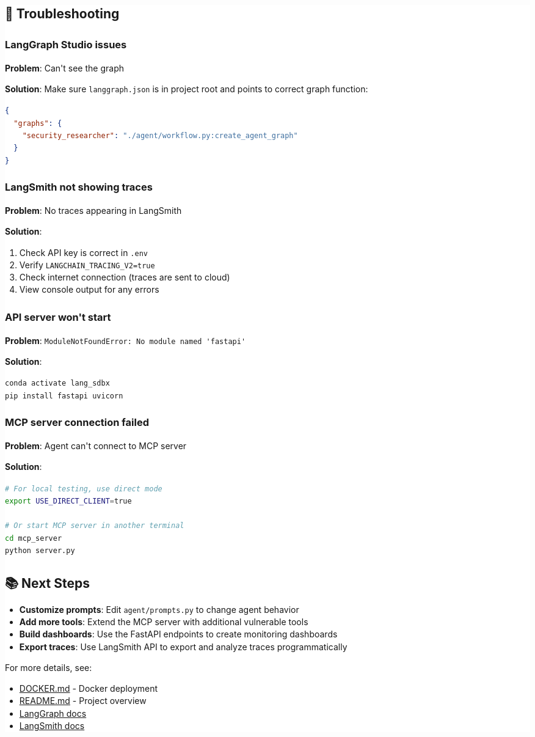 ## 🐛 Troubleshooting

### LangGraph Studio issues

**Problem**: Can't see the graph

**Solution**: Make sure `langgraph.json` is in project root and points to correct graph function:
```json
{
  "graphs": {
    "security_researcher": "./agent/workflow.py:create_agent_graph"
  }
}
```

### LangSmith not showing traces

**Problem**: No traces appearing in LangSmith

**Solution**:
1. Check API key is correct in `.env`
2. Verify `LANGCHAIN_TRACING_V2=true`
3. Check internet connection (traces are sent to cloud)
4. View console output for any errors

### API server won't start

**Problem**: `ModuleNotFoundError: No module named 'fastapi'`

**Solution**:
```bash
conda activate lang_sdbx
pip install fastapi uvicorn
```

### MCP server connection failed

**Problem**: Agent can't connect to MCP server

**Solution**:
```bash
# For local testing, use direct mode
export USE_DIRECT_CLIENT=true

# Or start MCP server in another terminal
cd mcp_server
python server.py
```

## 📚 Next Steps

- **Customize prompts**: Edit `agent/prompts.py` to change agent behavior
- **Add more tools**: Extend the MCP server with additional vulnerable tools
- **Build dashboards**: Use the FastAPI endpoints to create monitoring dashboards
- **Export traces**: Use LangSmith API to export and analyze traces programmatically

For more details, see:
- [DOCKER.md](DOCKER.md) - Docker deployment
- [README.md](README.md) - Project overview
- [LangGraph docs](https://langchain-ai.github.io/langgraph/)
- [LangSmith docs](https://docs.smith.langchain.com/)
